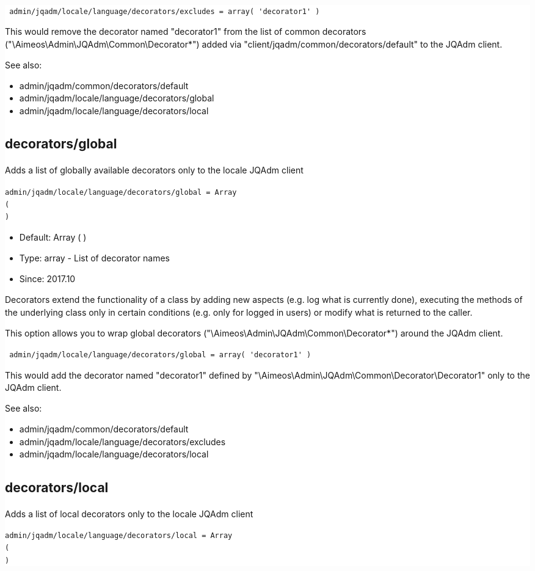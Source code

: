 ```
 admin/jqadm/locale/language/decorators/excludes = array( 'decorator1' )
```

This would remove the decorator named "decorator1" from the list of
common decorators ("\Aimeos\Admin\JQAdm\Common\Decorator\*") added via
"client/jqadm/common/decorators/default" to the JQAdm client.

See also:

* admin/jqadm/common/decorators/default
* admin/jqadm/locale/language/decorators/global
* admin/jqadm/locale/language/decorators/local

## decorators/global

Adds a list of globally available decorators only to the locale JQAdm client

```
admin/jqadm/locale/language/decorators/global = Array
(
)
```

* Default: Array
(
)

* Type: array - List of decorator names
* Since: 2017.10

Decorators extend the functionality of a class by adding new aspects
(e.g. log what is currently done), executing the methods of the underlying
class only in certain conditions (e.g. only for logged in users) or
modify what is returned to the caller.

This option allows you to wrap global decorators
("\Aimeos\Admin\JQAdm\Common\Decorator\*") around the JQAdm client.

```
 admin/jqadm/locale/language/decorators/global = array( 'decorator1' )
```

This would add the decorator named "decorator1" defined by
"\Aimeos\Admin\JQAdm\Common\Decorator\Decorator1" only to the JQAdm client.

See also:

* admin/jqadm/common/decorators/default
* admin/jqadm/locale/language/decorators/excludes
* admin/jqadm/locale/language/decorators/local

## decorators/local

Adds a list of local decorators only to the locale JQAdm client

```
admin/jqadm/locale/language/decorators/local = Array
(
)
```

